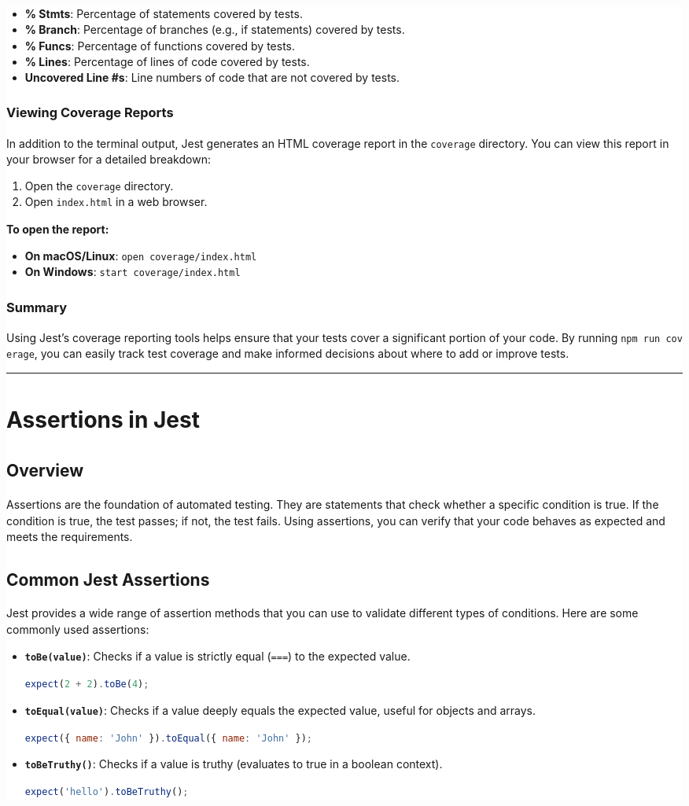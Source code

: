 - **% Stmts**: Percentage of statements covered by tests.
- **% Branch**: Percentage of branches (e.g., if statements) covered by tests.
- **% Funcs**: Percentage of functions covered by tests.
- **% Lines**: Percentage of lines of code covered by tests.
- **Uncovered Line #s**: Line numbers of code that are not covered by tests.

### Viewing Coverage Reports

In addition to the terminal output, Jest generates an HTML coverage report in the `coverage` directory. You can view this report in your browser for a detailed breakdown:

1. Open the `coverage` directory.
2. Open `index.html` in a web browser.

**To open the report:**

- **On macOS/Linux**: `open coverage/index.html`
- **On Windows**: `start coverage/index.html`

### Summary

Using Jest’s coverage reporting tools helps ensure that your tests cover a significant portion of your code. By running `npm run coverage`, you can easily track test coverage and make informed decisions about where to add or improve tests.

---

# Assertions in Jest

## Overview

Assertions are the foundation of automated testing. They are statements that check whether a specific condition is true. If the condition is true, the test passes; if not, the test fails. Using assertions, you can verify that your code behaves as expected and meets the requirements.

## Common Jest Assertions

Jest provides a wide range of assertion methods that you can use to validate different types of conditions. Here are some commonly used assertions:

- **`toBe(value)`**: Checks if a value is strictly equal (`===`) to the expected value.
  ```js
  expect(2 + 2).toBe(4);
  ```

- **`toEqual(value)`**: Checks if a value deeply equals the expected value, useful for objects and arrays.
  ```js
  expect({ name: 'John' }).toEqual({ name: 'John' });
  ```

- **`toBeTruthy()`**: Checks if a value is truthy (evaluates to true in a boolean context).
  ```js
  expect('hello').toBeTruthy();
  ```

